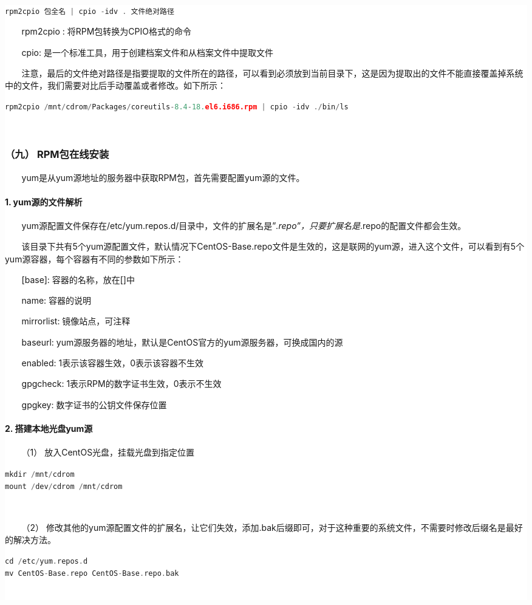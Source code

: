 ```cpp
rpm2cpio 包全名 | cpio -idv . 文件绝对路径
```

&nbsp;  &nbsp;  &nbsp;  &nbsp;rpm2cpio : 将RPM包转换为CPIO格式的命令

&nbsp;  &nbsp;  &nbsp;  &nbsp;cpio: 是一个标准工具，用于创建档案文件和从档案文件中提取文件

&nbsp;  &nbsp;  &nbsp;  &nbsp;注意，最后的文件绝对路径是指要提取的文件所在的路径，可以看到必须放到当前目录下，这是因为提取出的文件不能直接覆盖掉系统中的文件，我们需要对比后手动覆盖或者修改。如下所示：

```cpp
rpm2cpio /mnt/cdrom/Packages/coreutils-8.4-18.el6.i686.rpm | cpio -idv ./bin/ls
```
<br>



### （九）	RPM包在线安装
&nbsp;  &nbsp;  &nbsp;  &nbsp;yum是从yum源地址的服务器中获取RPM包，首先需要配置yum源的文件。
<br>



#### 1.	yum源的文件解析
&nbsp;  &nbsp;  &nbsp;  &nbsp;yum源配置文件保存在/etc/yum.repos.d/目录中，文件的扩展名是”*.repo”，只要扩展名是*.repo的配置文件都会生效。

&nbsp;  &nbsp;  &nbsp;  &nbsp;该目录下共有5个yum源配置文件，默认情况下CentOS-Base.repo文件是生效的，这是联网的yum源，进入这个文件，可以看到有5个yum源容器，每个容器有不同的参数如下所示：

&nbsp;  &nbsp;  &nbsp;  &nbsp;[base]: 容器的名称，放在[]中

&nbsp;  &nbsp;  &nbsp;  &nbsp;name: 容器的说明

&nbsp;  &nbsp;  &nbsp;  &nbsp;mirrorlist: 镜像站点，可注释

&nbsp;  &nbsp;  &nbsp;  &nbsp;baseurl: yum源服务器的地址，默认是CentOS官方的yum源服务器，可换成国内的源

&nbsp;  &nbsp;  &nbsp;  &nbsp;enabled: 1表示该容器生效，0表示该容器不生效

&nbsp;  &nbsp;  &nbsp;  &nbsp;gpgcheck: 1表示RPM的数字证书生效，0表示不生效

&nbsp;  &nbsp;  &nbsp;  &nbsp;gpgkey: 数字证书的公钥文件保存位置
<br>



#### 2.	搭建本地光盘yum源

&nbsp;  &nbsp;  &nbsp;  &nbsp;（1）	放入CentOS光盘，挂载光盘到指定位置

```cpp
mkdir /mnt/cdrom
mount /dev/cdrom /mnt/cdrom
```
<br>



&nbsp;  &nbsp;  &nbsp;  &nbsp;（2）	修改其他的yum源配置文件的扩展名，让它们失效，添加.bak后缀即可，对于这种重要的系统文件，不需要时修改后缀名是最好的解决方法。

```cpp
cd /etc/yum.repos.d
mv CentOS-Base.repo CentOS-Base.repo.bak
```
<br>
